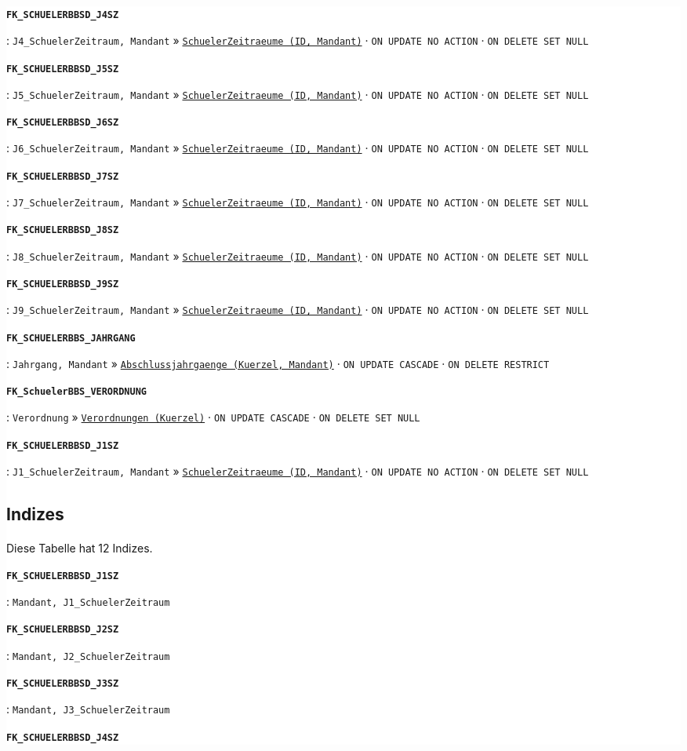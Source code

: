 **`FK_SCHUELERBBSD_J4SZ`**

:   `J4_SchuelerZeitraum, Mandant` » [`SchuelerZeitraeume (ID, Mandant)`](../../tables/schuelerzeitraeume) · `ON UPDATE NO ACTION` · `ON DELETE SET NULL`

**`FK_SCHUELERBBSD_J5SZ`**

:   `J5_SchuelerZeitraum, Mandant` » [`SchuelerZeitraeume (ID, Mandant)`](../../tables/schuelerzeitraeume) · `ON UPDATE NO ACTION` · `ON DELETE SET NULL`

**`FK_SCHUELERBBSD_J6SZ`**

:   `J6_SchuelerZeitraum, Mandant` » [`SchuelerZeitraeume (ID, Mandant)`](../../tables/schuelerzeitraeume) · `ON UPDATE NO ACTION` · `ON DELETE SET NULL`

**`FK_SCHUELERBBSD_J7SZ`**

:   `J7_SchuelerZeitraum, Mandant` » [`SchuelerZeitraeume (ID, Mandant)`](../../tables/schuelerzeitraeume) · `ON UPDATE NO ACTION` · `ON DELETE SET NULL`

**`FK_SCHUELERBBSD_J8SZ`**

:   `J8_SchuelerZeitraum, Mandant` » [`SchuelerZeitraeume (ID, Mandant)`](../../tables/schuelerzeitraeume) · `ON UPDATE NO ACTION` · `ON DELETE SET NULL`

**`FK_SCHUELERBBSD_J9SZ`**

:   `J9_SchuelerZeitraum, Mandant` » [`SchuelerZeitraeume (ID, Mandant)`](../../tables/schuelerzeitraeume) · `ON UPDATE NO ACTION` · `ON DELETE SET NULL`

**`FK_SCHUELERBBS_JAHRGANG`**

:   `Jahrgang, Mandant` » [`Abschlussjahrgaenge (Kuerzel, Mandant)`](../../tables/abschlussjahrgaenge) · `ON UPDATE CASCADE` · `ON DELETE RESTRICT`

**`FK_SchuelerBBS_VERORDNUNG`**

:   `Verordnung` » [`Verordnungen (Kuerzel)`](../../tables/verordnungen) · `ON UPDATE CASCADE` · `ON DELETE SET NULL`

**`FK_SCHUELERBBSD_J1SZ`**

:   `J1_SchuelerZeitraum, Mandant` » [`SchuelerZeitraeume (ID, Mandant)`](../../tables/schuelerzeitraeume) · `ON UPDATE NO ACTION` · `ON DELETE SET NULL`

## Indizes

Diese Tabelle hat 12 Indizes.

**`FK_SCHUELERBBSD_J1SZ`**

:   `Mandant, J1_SchuelerZeitraum`

**`FK_SCHUELERBBSD_J2SZ`**

:   `Mandant, J2_SchuelerZeitraum`

**`FK_SCHUELERBBSD_J3SZ`**

:   `Mandant, J3_SchuelerZeitraum`

**`FK_SCHUELERBBSD_J4SZ`**
